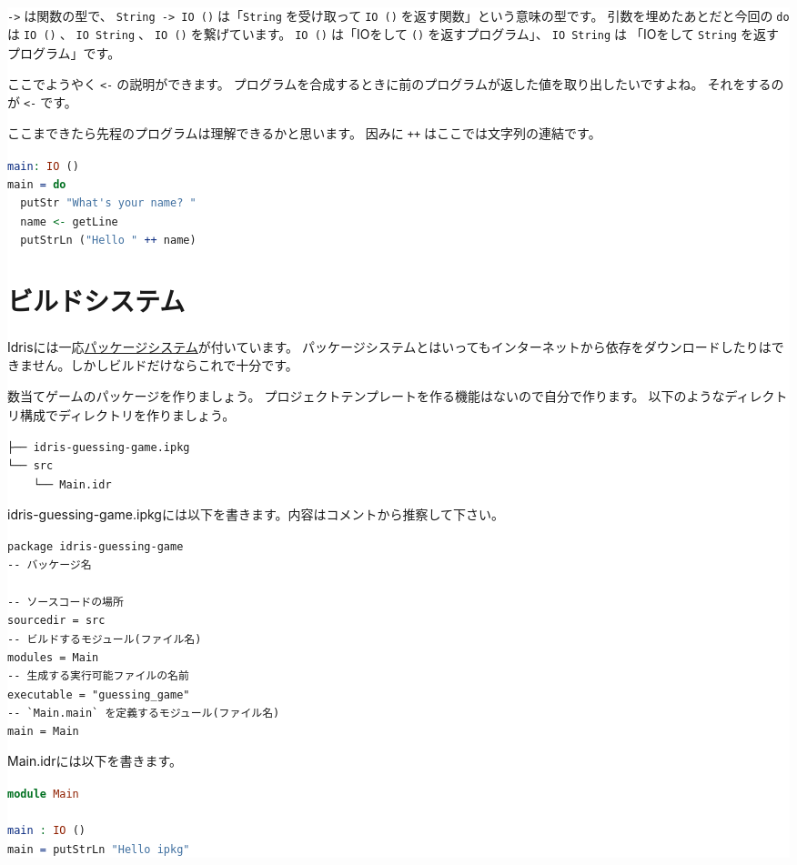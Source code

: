 `->` は関数の型で、 `String -> IO ()` は「`String` を受け取って `IO ()` を返す関数」という意味の型です。
引数を埋めたあとだと今回の `do` は `IO ()` 、 `IO String` 、 `IO ()` を繋げています。
`IO ()` は「IOをして `()` を返すプログラム」、 `IO String` は 「IOをして `String` を返すプログラム」です。

ここでようやく `<-` の説明ができます。
プログラムを合成するときに前のプログラムが返した値を取り出したいですよね。
それをするのが `<-` です。

ここまできたら先程のプログラムは理解できるかと思います。 因みに `++` はここでは文字列の連結です。

``` idris
main: IO ()
main = do
  putStr "What's your name? "
  name <- getLine
  putStrLn ("Hello " ++ name)
```

# ビルドシステム
Idrisには一応[パッケージシステム](http://docs.idris-lang.org/en/latest/reference/packages.html)が付いています。
パッケージシステムとはいってもインターネットから依存をダウンロードしたりはできません。しかしビルドだけならこれで十分です。

数当てゲームのパッケージを作りましょう。
プロジェクトテンプレートを作る機能はないので自分で作ります。
以下のようなディレクトリ構成でディレクトリを作りましょう。

```
├── idris-guessing-game.ipkg
└── src
    └── Main.idr
```

idris-guessing-game.ipkgには以下を書きます。内容はコメントから推察して下さい。

```text
package idris-guessing-game
-- バッケージ名

-- ソースコードの場所
sourcedir = src
-- ビルドするモジュール(ファイル名)
modules = Main
-- 生成する実行可能ファイルの名前
executable = "guessing_game"
-- `Main.main` を定義するモジュール(ファイル名)
main = Main
```

Main.idrには以下を書きます。


``` idris
module Main

main : IO ()
main = putStrLn "Hello ipkg"
```

